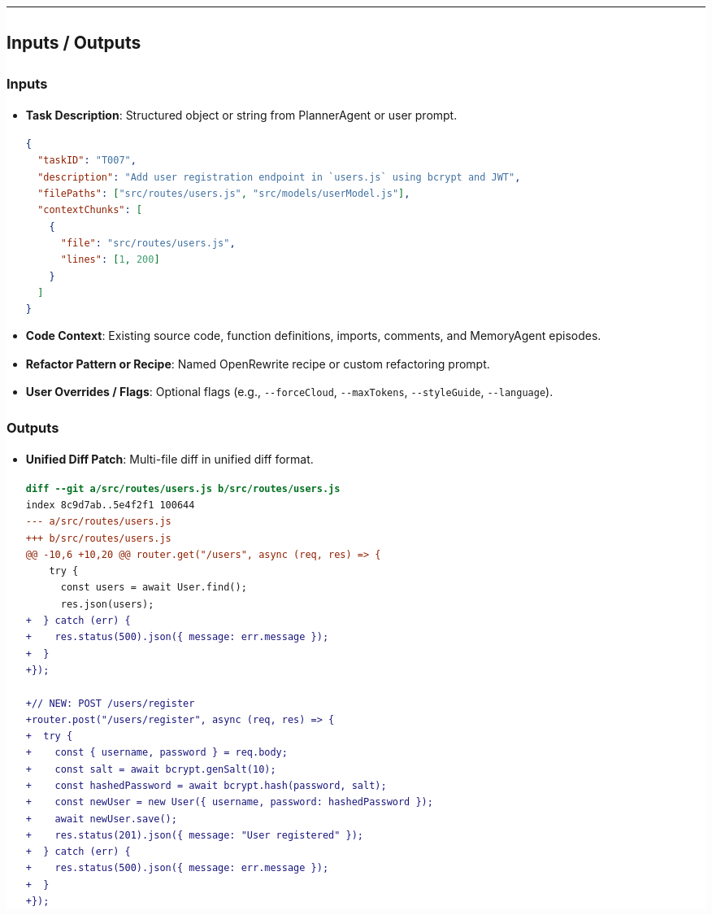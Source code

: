 ***

## Inputs / Outputs

### Inputs

* **Task Description**: Structured object or string from PlannerAgent or user prompt.

  ```json
  {
    "taskID": "T007",
    "description": "Add user registration endpoint in `users.js` using bcrypt and JWT",
    "filePaths": ["src/routes/users.js", "src/models/userModel.js"],
    "contextChunks": [
      {
        "file": "src/routes/users.js",
        "lines": [1, 200]
      }
    ]
  }
  ```

* **Code Context**: Existing source code, function definitions, imports, comments, and MemoryAgent episodes.

* **Refactor Pattern or Recipe**: Named OpenRewrite recipe or custom refactoring prompt.

* **User Overrides / Flags**: Optional flags (e.g., `--forceCloud`, `--maxTokens`, `--styleGuide`, `--language`).

### Outputs

* **Unified Diff Patch**: Multi-file diff in unified diff format.

  ```diff
  diff --git a/src/routes/users.js b/src/routes/users.js
  index 8c9d7ab..5e4f2f1 100644
  --- a/src/routes/users.js
  +++ b/src/routes/users.js
  @@ -10,6 +10,20 @@ router.get("/users", async (req, res) => {
      try {
        const users = await User.find();
        res.json(users);
  +  } catch (err) {
  +    res.status(500).json({ message: err.message });
  +  }
  +});

  +// NEW: POST /users/register
  +router.post("/users/register", async (req, res) => {
  +  try {
  +    const { username, password } = req.body;
  +    const salt = await bcrypt.genSalt(10);
  +    const hashedPassword = await bcrypt.hash(password, salt);
  +    const newUser = new User({ username, password: hashedPassword });
  +    await newUser.save();
  +    res.status(201).json({ message: "User registered" });
  +  } catch (err) {
  +    res.status(500).json({ message: err.message });
  +  }
  +});
  ```
